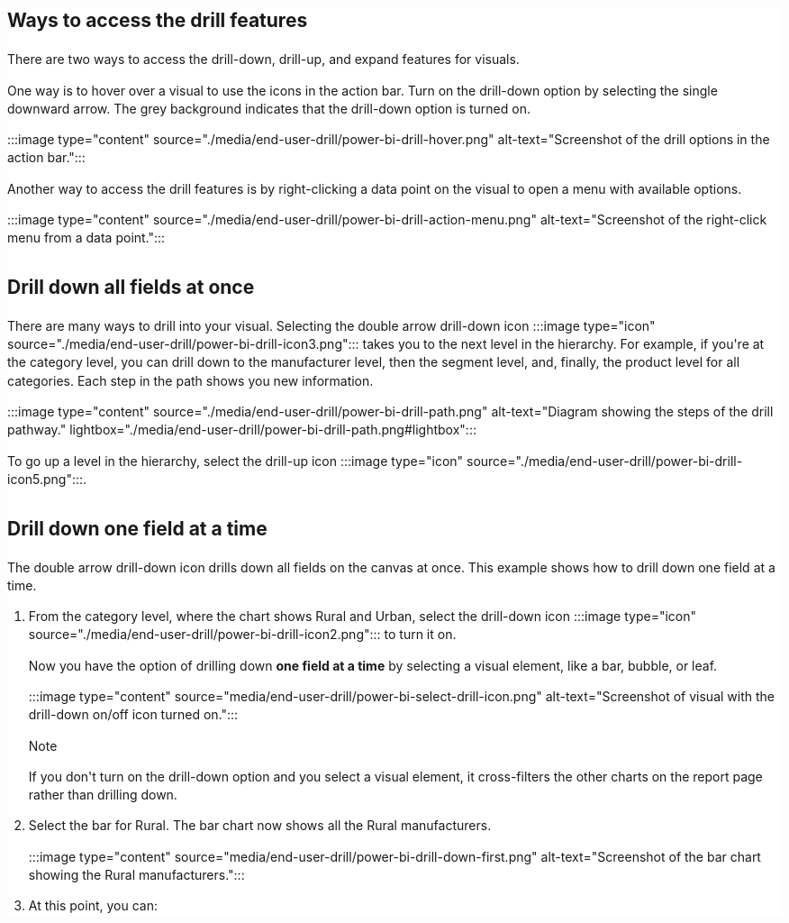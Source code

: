 ## Ways to access the drill features

There are two ways to access the drill-down, drill-up, and expand features for visuals.

One way is to hover over a visual to use the icons in the action bar. Turn on the drill-down option by selecting the single downward arrow. The grey background indicates that the drill-down option is turned on.

:::image type="content" source="./media/end-user-drill/power-bi-drill-hover.png" alt-text="Screenshot of the drill options in the action bar.":::

Another way to access the drill features is by right-clicking a data point on the visual to open a menu with available options.

:::image type="content" source="./media/end-user-drill/power-bi-drill-action-menu.png" alt-text="Screenshot of the right-click menu from a data point.":::

## Drill down all fields at once

There are many ways to drill into your visual. Selecting the double arrow drill-down icon :::image type="icon" source="./media/end-user-drill/power-bi-drill-icon3.png"::: takes you to the next level in the hierarchy. For example, if you're at the category level, you can drill down to the manufacturer level, then the segment level, and, finally, the product level for all categories. Each step in the path shows you new information.

:::image type="content" source="./media/end-user-drill/power-bi-drill-path.png" alt-text="Diagram showing the steps of the drill pathway." lightbox="./media/end-user-drill/power-bi-drill-path.png#lightbox":::

To go up a level in the hierarchy, select the drill-up icon :::image type="icon" source="./media/end-user-drill/power-bi-drill-icon5.png":::.

## Drill down one field at a time

The double arrow drill-down icon drills down all fields on the canvas at once. This example shows how to drill down one field at a time.

1. From the category level, where the chart shows Rural and Urban, select the drill-down icon :::image type="icon" source="./media/end-user-drill/power-bi-drill-icon2.png"::: to turn it on.

    Now you have the option of drilling down **one field at a time** by selecting a visual element, like a bar, bubble, or leaf.

    :::image type="content" source="media/end-user-drill/power-bi-select-drill-icon.png" alt-text="Screenshot of visual with the drill-down on/off icon turned on.":::

    > [!NOTE]
    > If you don't turn on the drill-down option and you select a visual element, it cross-filters the other charts on the report page rather than drilling down.

2. Select the bar for Rural. The bar chart now shows all the Rural manufacturers.

    :::image type="content" source="media/end-user-drill/power-bi-drill-down-first.png" alt-text="Screenshot of the bar chart showing the Rural manufacturers.":::

3. At this point, you can:
